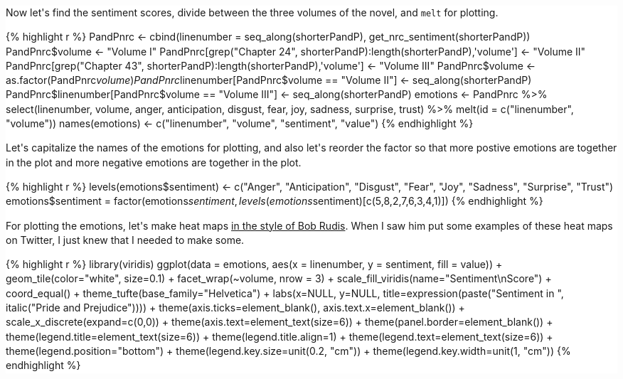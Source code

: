 Now let's find the sentiment scores, divide between the three volumes of the novel, and `melt` for plotting.


{% highlight r %}
PandPnrc <- cbind(linenumber = seq_along(shorterPandP), get_nrc_sentiment(shorterPandP))
PandPnrc$volume <- "Volume I"
PandPnrc[grep("Chapter 24", shorterPandP):length(shorterPandP),'volume'] <- "Volume II"
PandPnrc[grep("Chapter 43", shorterPandP):length(shorterPandP),'volume'] <- "Volume III"
PandPnrc$volume <- as.factor(PandPnrc$volume)
PandPnrc$linenumber[PandPnrc$volume == "Volume II"] <- seq_along(shorterPandP)
PandPnrc$linenumber[PandPnrc$volume == "Volume III"] <- seq_along(shorterPandP)
emotions <- PandPnrc %>% select(linenumber, volume, anger, anticipation, 
                                      disgust, fear, joy, sadness, surprise, 
                                      trust) %>% 
        melt(id = c("linenumber", "volume"))
names(emotions) <- c("linenumber", "volume", "sentiment", "value")
{% endhighlight %}

Let's capitalize the names of the emotions for plotting, and also let's reorder the factor so that more postive emotions are together in the plot and more negative emotions are together in the plot.


{% highlight r %}
levels(emotions$sentiment) <- c("Anger", "Anticipation", "Disgust", "Fear", 
                                "Joy", "Sadness", "Surprise", "Trust")
emotions$sentiment = factor(emotions$sentiment,levels(emotions$sentiment)[c(5,8,2,7,6,3,4,1)])
{% endhighlight %}

For plotting the emotions, let's make heat maps [in the style of Bob Rudis](http://rud.is/projects/facetedheatmaps.html). When I saw him put some examples of these heat maps on Twitter, I just knew that I needed to make some.


{% highlight r %}
library(viridis)
ggplot(data = emotions, aes(x = linenumber, y = sentiment, fill = value)) +
        geom_tile(color="white", size=0.1) +
        facet_wrap(~volume, nrow = 3) +
        scale_fill_viridis(name="Sentiment\nScore") +
        coord_equal() + theme_tufte(base_family="Helvetica") + 
        labs(x=NULL, y=NULL, 
             title=expression(paste("Sentiment in ", italic("Pride and Prejudice")))) +
        theme(axis.ticks=element_blank(), axis.text.x=element_blank()) +
        scale_x_discrete(expand=c(0,0)) +
        theme(axis.text=element_text(size=6)) +
        theme(panel.border=element_blank()) +
        theme(legend.title=element_text(size=6)) + 
        theme(legend.title.align=1) + 
        theme(legend.text=element_text(size=6)) + 
        theme(legend.position="bottom") + 
        theme(legend.key.size=unit(0.2, "cm")) + 
        theme(legend.key.width=unit(1, "cm"))
{% endhighlight %}
